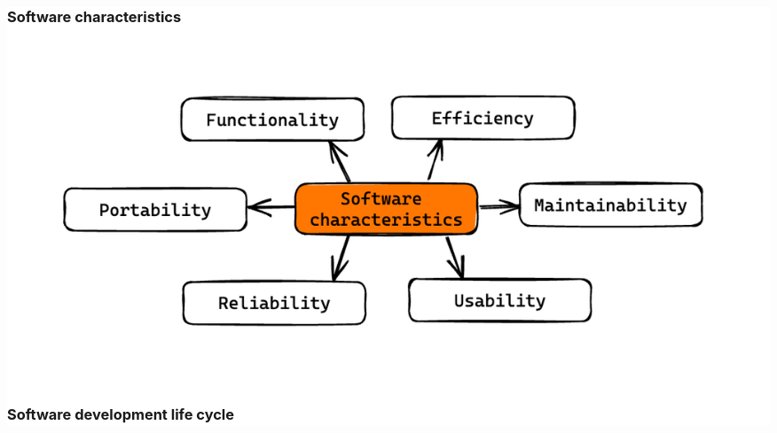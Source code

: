 ### Software characteristics

![Software characteristics](images/07-software-characteristics.png)

### Software development life cycle
